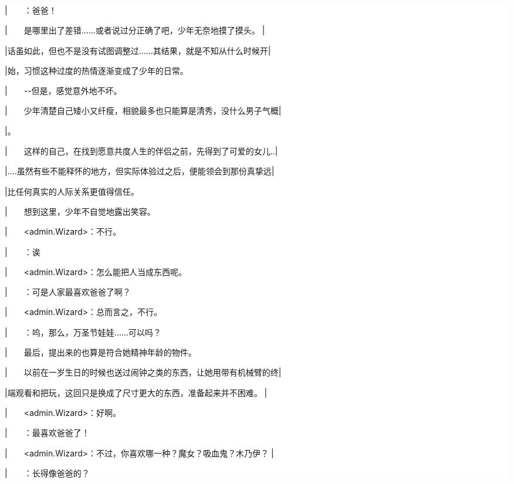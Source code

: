 |　　<Pumpkin>：爸爸！

|　　是哪里出了差错......或者说过分正确了吧，少年无奈地摸了摸头。 |

|话虽如此，但也不是没有试图调整过......其结果，就是不知从什么时候开|

|始，习惯这种过度的热情逐渐变成了少年的日常。

|　　--但是，感觉意外地不坏。

|　　少年清楚自己矮小又纤瘦，相貌最多也只能算是清秀，没什么男子气概|

|。

|　　这样的自己，在找到愿意共度人生的伴侣之前，先得到了可爱的女儿..|

|....虽然有些不能释怀的地方，但实际体验过之后，便能领会到那份真挚远|

|比任何真实的人际关系更值得信任。

|　　想到这里，少年不自觉地露出笑容。

|　　<admin.Wizard>：不行。

|　　<Pumpkin>：诶

|　　<admin.Wizard>：怎么能把人当成东西呢。

|　　<Pumpkin>：可是人家最喜欢爸爸了啊？

|　　<admin.Wizard>：总而言之，不行。

|　　<Pumpkin>：呜，那么，万圣节娃娃......可以吗？

|　　最后，提出来的也算是符合她精神年龄的物件。

|　　以前在一岁生日的时候也送过闹钟之类的东西，让她用带有机械臂的终|

|端观看和把玩，这回只是换成了尺寸更大的东西，准备起来并不困难。 |

|　　<admin.Wizard>：好啊。

|　　<Pumpkin>：最喜欢爸爸了！

|　　<admin.Wizard>：不过，你喜欢哪一种？魔女？吸血鬼？木乃伊？ |

|　　<Pumpkin>：长得像爸爸的？
